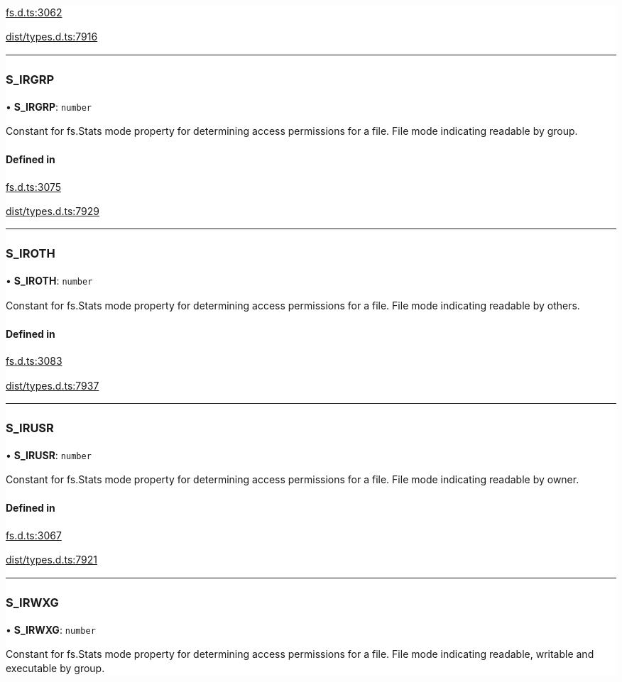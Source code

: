 [fs.d.ts:3062](https://github.com/valgaze/bun-types/blob/6f8dbf8/fs.d.ts#L3062)

[dist/types.d.ts:7916](https://github.com/valgaze/bun-types/blob/6f8dbf8/dist/types.d.ts#L7916)

___

### S\_IRGRP

• **S\_IRGRP**: `number`

Constant for fs.Stats mode property for determining access permissions for a file. File mode indicating readable by group.

#### Defined in

[fs.d.ts:3075](https://github.com/valgaze/bun-types/blob/6f8dbf8/fs.d.ts#L3075)

[dist/types.d.ts:7929](https://github.com/valgaze/bun-types/blob/6f8dbf8/dist/types.d.ts#L7929)

___

### S\_IROTH

• **S\_IROTH**: `number`

Constant for fs.Stats mode property for determining access permissions for a file. File mode indicating readable by others.

#### Defined in

[fs.d.ts:3083](https://github.com/valgaze/bun-types/blob/6f8dbf8/fs.d.ts#L3083)

[dist/types.d.ts:7937](https://github.com/valgaze/bun-types/blob/6f8dbf8/dist/types.d.ts#L7937)

___

### S\_IRUSR

• **S\_IRUSR**: `number`

Constant for fs.Stats mode property for determining access permissions for a file. File mode indicating readable by owner.

#### Defined in

[fs.d.ts:3067](https://github.com/valgaze/bun-types/blob/6f8dbf8/fs.d.ts#L3067)

[dist/types.d.ts:7921](https://github.com/valgaze/bun-types/blob/6f8dbf8/dist/types.d.ts#L7921)

___

### S\_IRWXG

• **S\_IRWXG**: `number`

Constant for fs.Stats mode property for determining access permissions for a file. File mode indicating readable, writable and executable by group.
